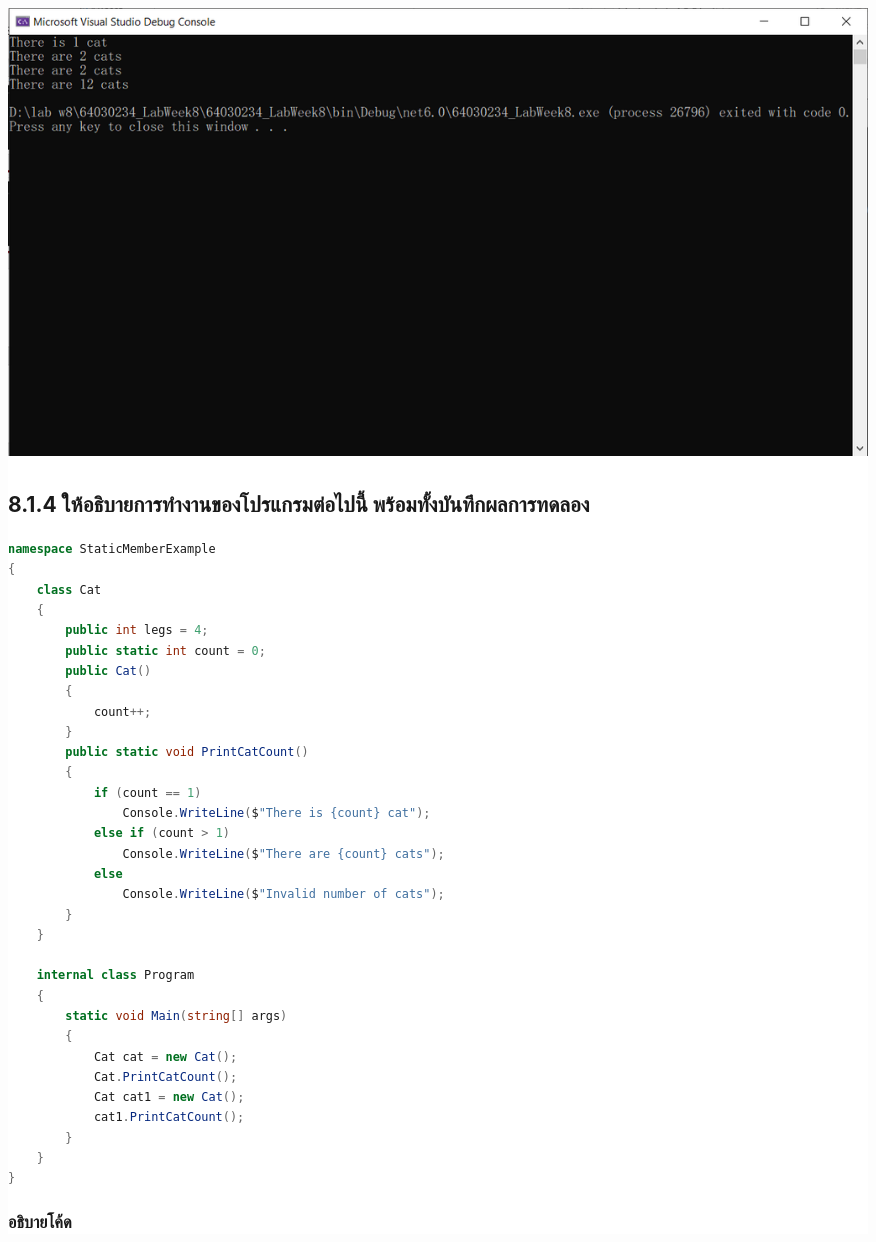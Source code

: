 ![Lab8.1.3](./Images/Lab8.1.3.png)

## 8.1.4 ให้อธิบายการทำงานของโปรแกรมต่อไปนี้ พร้อมทั้งบันทึกผลการทดลอง

```cs
namespace StaticMemberExample
{
    class Cat
    {
        public int legs = 4;
        public static int count = 0;
        public Cat()
        {
            count++;
        }
        public static void PrintCatCount()
        {
            if (count == 1)
                Console.WriteLine($"There is {count} cat");
            else if (count > 1)
                Console.WriteLine($"There are {count} cats");
            else
                Console.WriteLine($"Invalid number of cats");
        }
    }

    internal class Program
    {
        static void Main(string[] args)
        {
            Cat cat = new Cat();
            Cat.PrintCatCount();
            Cat cat1 = new Cat();
            cat1.PrintCatCount();
        }
    }
}
```
### อธิบายโค้ด